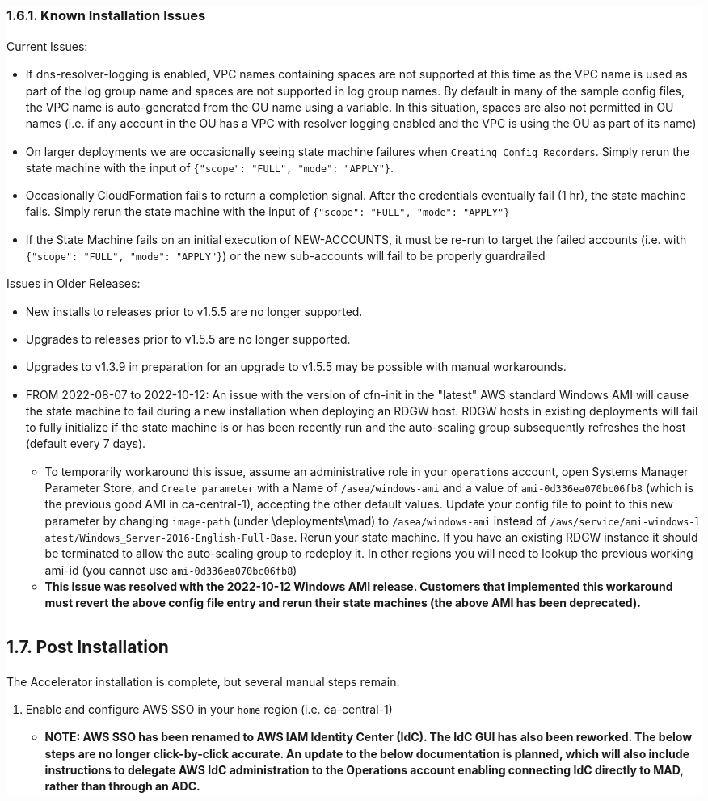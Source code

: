 ### 1.6.1. Known Installation Issues

Current Issues:

-   If dns-resolver-logging is enabled, VPC names containing spaces are not supported at this time as the VPC name is used as part of the log group name and spaces are not supported in log group names. By default in many of the sample config files, the VPC name is auto-generated from the OU name using a variable. In this situation, spaces are also not permitted in OU names (i.e. if any account in the OU has a VPC with resolver logging enabled and the VPC is using the OU as part of its name)

-   On larger deployments we are occasionally seeing state machine failures when `Creating Config Recorders`. Simply rerun the state machine with the input of `{"scope": "FULL", "mode": "APPLY"}`.

-   Occasionally CloudFormation fails to return a completion signal. After the credentials eventually fail (1 hr), the state machine fails. Simply rerun the state machine with the input of `{"scope": "FULL", "mode": "APPLY"}`

-   If the State Machine fails on an initial execution of NEW-ACCOUNTS, it must be re-run to target the failed accounts (i.e. with `{"scope": "FULL", "mode": "APPLY"}`) or the new sub-accounts will fail to be properly guardrailed

Issues in Older Releases:

-   New installs to releases prior to v1.5.5 are no longer supported.
-   Upgrades to releases prior to v1.5.5 are no longer supported.
-   Upgrades to v1.3.9 in preparation for an upgrade to v1.5.5 may be possible with manual workarounds.
-   FROM 2022-08-07 to 2022-10-12: An issue with the version of cfn-init in the "latest" AWS standard Windows AMI will cause the state machine to fail during a new installation when deploying an RDGW host. RDGW hosts in existing deployments will fail to fully initialize if the state machine is or has been recently run and the auto-scaling group subsequently refreshes the host (default every 7 days).

    -   To temporarily workaround this issue, assume an administrative role in your `operations` account, open Systems Manager Parameter Store, and `Create parameter` with a Name of `/asea/windows-ami` and a value of `ami-0d336ea070bc06fb8` (which is the previous good AMI in ca-central-1), accepting the other default values. Update your config file to point to this new parameter by changing `image-path` (under \deployments\mad) to `/asea/windows-ami` instead of `/aws/service/ami-windows-latest/Windows_Server-2016-English-Full-Base`. Rerun your state machine. If you have an existing RDGW instance it should be terminated to allow the auto-scaling group to redeploy it. In other regions you will need to lookup the previous working ami-id (you cannot use `ami-0d336ea070bc06fb8`)
    -   **This issue was resolved with the 2022-10-12 Windows AMI [release](https://docs.aws.amazon.com/AWSEC2/latest/WindowsGuide/ec2-windows-ami-version-history.html). Customers that implemented this workaround must revert the above config file entry and rerun their state machines (the above AMI has been deprecated).**

## 1.7. Post Installation

The Accelerator installation is complete, but several manual steps remain:

1.  Enable and configure AWS SSO in your `home` region (i.e. ca-central-1)

    -   **NOTE: AWS SSO has been renamed to AWS IAM Identity Center (IdC). The IdC GUI has also been reworked. The below steps are no longer click-by-click accurate. An update to the below documentation is planned, which will also include instructions to delegate AWS IdC administration to the Operations account enabling connecting IdC directly to MAD, rather than through an ADC.**
